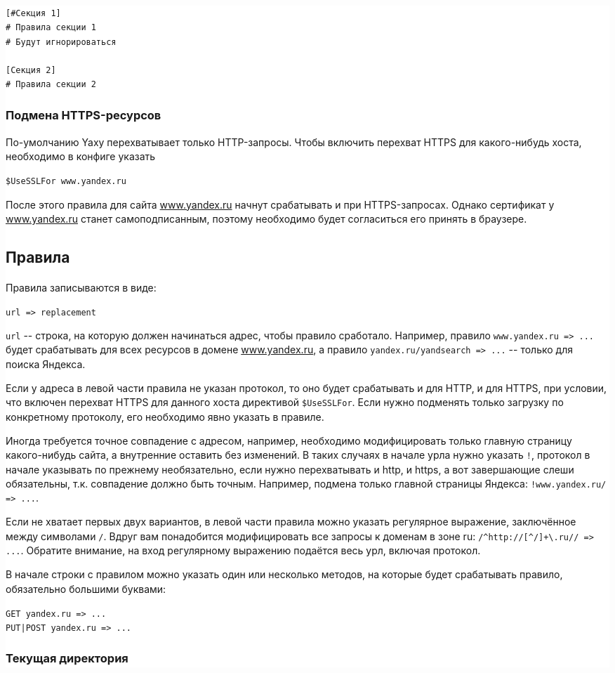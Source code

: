     [#Секция 1]
    # Правила секции 1
    # Будут игнорироваться

    [Секция 2]
    # Правила секции 2

### Подмена HTTPS-ресурсов

По-умолчанию Yaxy перехватывает только HTTP-запросы. Чтобы включить перехват HTTPS для какого-нибудь хоста, необходимо в конфиге указать

    $UseSSLFor www.yandex.ru

После этого правила для сайта www.yandex.ru начнут срабатывать и при HTTPS-запросах. Однако сертификат у www.yandex.ru станет самоподписанным, поэтому необходимо будет согласиться его принять в браузере.

## Правила

Правила записываются в виде:

    url => replacement

`url` -- строка, на которую должен начинаться адрес, чтобы правило сработало. Например, правило `www.yandex.ru => ...` будет срабатывать для всех ресурсов в домене www.yandex.ru, а правило `yandex.ru/yandsearch => ...` -- только для поиска Яндекса.

Если у адреса в левой части правила не указан протокол, то оно будет срабатывать и для HTTP, и для HTTPS, при условии, что включен перехват HTTPS для данного хоста директивой `$UseSSLFor`. Если нужно подменять только загрузку по конкретному протоколу, его необходимо явно указать в правиле.

Иногда требуется точное совпадение с адресом, например, необходимо модифицировать только главную страницу какого-нибудь сайта, а внутренние оставить без изменений. В таких случаях в начале урла нужно указать `!`, протокол в начале указывать по прежнему необязательно, если нужно перехватывать и http, и https, а вот завершающие слеши обязательны, т.к. совпадение должно быть точным. Например, подмена только главной страницы Яндекса: `!www.yandex.ru/ => ...`.

Если не хватает первых двух вариантов, в левой части правила можно указать регулярное выражение, заключённое между символами `/`. Вдруг вам понадобится модифицировать все запросы к доменам в зоне ru: `/^http://[^/]+\.ru// => ...`. Обратите внимание, на вход регулярному выражению подаётся весь урл, включая протокол.

В начале строки с правилом можно указать один или несколько методов, на которые будет срабатывать правило, обязательно большими буквами:

    GET yandex.ru => ...
    PUT|POST yandex.ru => ...    

### Текущая директория
